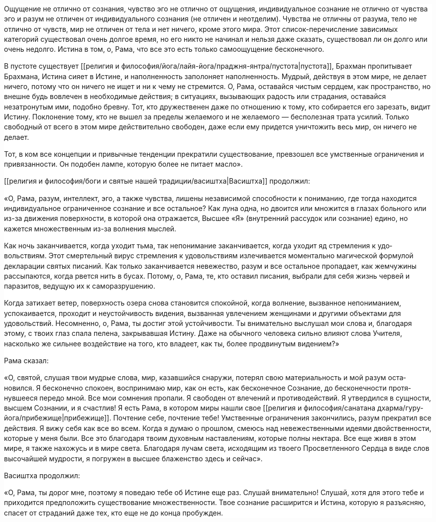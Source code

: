 Ощущение не отлично от сознания, чувство эго не отлично от ощущения, индивидуальное сознание не отлич­но от чувства эго и разум не отличен от индивидуального сознания (не отличен и неотделим). Чувства не отличны от разума, тело не отлично от чувств, мир не отличен от тела и нет ничего, кроме этого мира. Этот список-пере­числение зависимых категорий существовал очень долгое время, но его никто не начинал и нельзя даже сказать, существовал ли он долго или очень недолго. Истина в том, о, Рама, что все это есть только самоощущение бесконечного.

В пустоте существует [[религия и философия/йога/лайя-йога/праджня-янтра/пустота|пустота]], Брахман пропитывает Брахмана, Истина сияет в Истине, и наполненность заполо­няет наполненность. Мудрый, действуя в этом мире, не делает ничего, потому что он ничего не ищет и ни к чему не стремится. О, Рама, оставайся чистым сердцем, как про­странство, но внешне будь вовлечен в необходимые дей­ствия; в ситуациях, вызывающих радость или страдания, оставайся незатронутым ими, подобно бревну. Тот, кто дружественен даже по отношению к тому, кто собирается его зарезать, видит Истину. Поклонение тому, кто не вы­шел за пределы желаемого и не желаемого — бесполез­ная трата усилий. Только свободный от всего в этом мире действительно свободен, даже если ему придется уничто­жить весь мир, он ничего не делает.

Тот, в ком все концепции и привычные тенденции прекратили существование, превзошел все умственные ог­раничения и привязанности. Он подобен лампе, которую более не питает масло».

[[религия и философия/боги и святые нашей традиции/васиштха|Васиштха]] продолжил:

«О, Рама, разум, интеллект, эго, а также чувства, лишены независимой способности к пониманию, где тогда находит­ся индивидуальное ограниченное сознание и все осталь­ное? Как луна одна, но двоится или множится в глазах больного или из-за движения поверхности, в которой она отражается, Высшее «Я» (внутренний рассудок или созна­ние) едино, но кажется множественным из-за волнения мыслей.

Как ночь заканчивается, когда уходит тьма, так непо­нимание заканчивается, когда уходит яд стремления к удо­вольствиям. Этот смертельный вирус стремления к удо­вольствиям излечивается моментально магической форму­лой декларации святых писаний. Как только заканчивает­ся невежество, разум и все остальное пропадает, как жем­чужины рассыпаются, когда рвется нить в бусах. Потому, о, Рама, те, кто оставил писания, выбрали для себя жизнь червей и паразитов, ведущую их к саморазрушению.

Когда затихает ветер, поверхность озера снова стано­вится спокойной, когда волнение, вызванное непониманием, успокаивается, проходит и неустойчивость видения, выз­ванная увлечением женщинами и другими объектами для удовольствий. Несомненно, о, Рама, ты достиг этой устой­чивости. Ты внимательно выслушал мои слова и, благода­ря этому, с твоих глаз спала пелена, закрывавшая Истину. Даже на обычного человека сильно влияют слова Учителя, насколько же сильнее воздействие на того, кто владеет, как ты, более продвинутым видением?»

Рама сказал:

«О, святой, слушая твои мудрые слова, мир, казавшийся снаружи, потерял свою материальность и мой разум оста­новился. Я бесконечно спокоен, воспринимаю мир, как он есть, как бесконечное Сознание, до бесконечности протя­нувшееся передо мной. Все мои сомнения пропали. Я свободен от влечений и противодействий. Я утвердился в сущности, высшем Сознании, и я счастлив! Я есть Рама, в котором миры нашли свое [[религия и философия/санатана дхарма/гуру-йога/прибежище|прибежище]]. Почтение себе, почтение тебе! Умственные ограничения закончились, ра­зум прекратил все действия. Я вижу себя как все во всем. Когда я думаю о прошлом, смеюсь над невежественными идеями двойственности, которые у меня были. Все это благодаря твоим духовным наставлениям, которые полны нектара. Все еще живя в этом мире, я также нахожусь и в мире света. Благодаря лучам света, исходящим из твоего Просветленного Сердца в виде слов высочайшей мудрости, я погружен в высшее блаженство здесь и сейчас».

Васиштха продолжил:

«О, Рама, ты дорог мне, поэтому я поведаю тебе об Истине еще раз. Слушай внимательно! Слушай, хотя для этого тебе и приходится предположить существование множественности. Твое сознание расширится и Истина, которую я разъясняю, спасет от страданий даже тех, кто еще не до конца пробужден.
